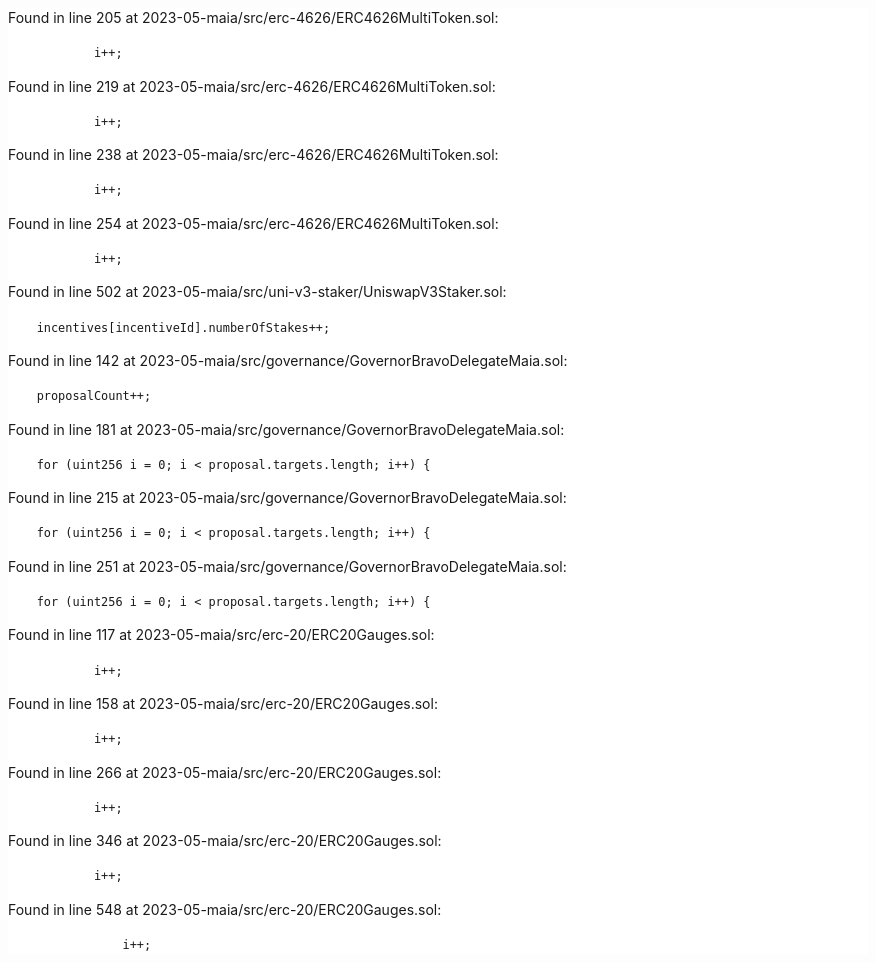 
Found in line 205 at 2023-05-maia/src/erc-4626/ERC4626MultiToken.sol:

                i++;


Found in line 219 at 2023-05-maia/src/erc-4626/ERC4626MultiToken.sol:

                i++;


Found in line 238 at 2023-05-maia/src/erc-4626/ERC4626MultiToken.sol:

                i++;


Found in line 254 at 2023-05-maia/src/erc-4626/ERC4626MultiToken.sol:

                i++;


Found in line 502 at 2023-05-maia/src/uni-v3-staker/UniswapV3Staker.sol:

        incentives[incentiveId].numberOfStakes++;


Found in line 142 at 2023-05-maia/src/governance/GovernorBravoDelegateMaia.sol:

        proposalCount++;


Found in line 181 at 2023-05-maia/src/governance/GovernorBravoDelegateMaia.sol:

        for (uint256 i = 0; i < proposal.targets.length; i++) {


Found in line 215 at 2023-05-maia/src/governance/GovernorBravoDelegateMaia.sol:

        for (uint256 i = 0; i < proposal.targets.length; i++) {


Found in line 251 at 2023-05-maia/src/governance/GovernorBravoDelegateMaia.sol:

        for (uint256 i = 0; i < proposal.targets.length; i++) {


Found in line 117 at 2023-05-maia/src/erc-20/ERC20Gauges.sol:

                i++;


Found in line 158 at 2023-05-maia/src/erc-20/ERC20Gauges.sol:

                i++;


Found in line 266 at 2023-05-maia/src/erc-20/ERC20Gauges.sol:

                i++;


Found in line 346 at 2023-05-maia/src/erc-20/ERC20Gauges.sol:

                i++;


Found in line 548 at 2023-05-maia/src/erc-20/ERC20Gauges.sol:

                    i++;
